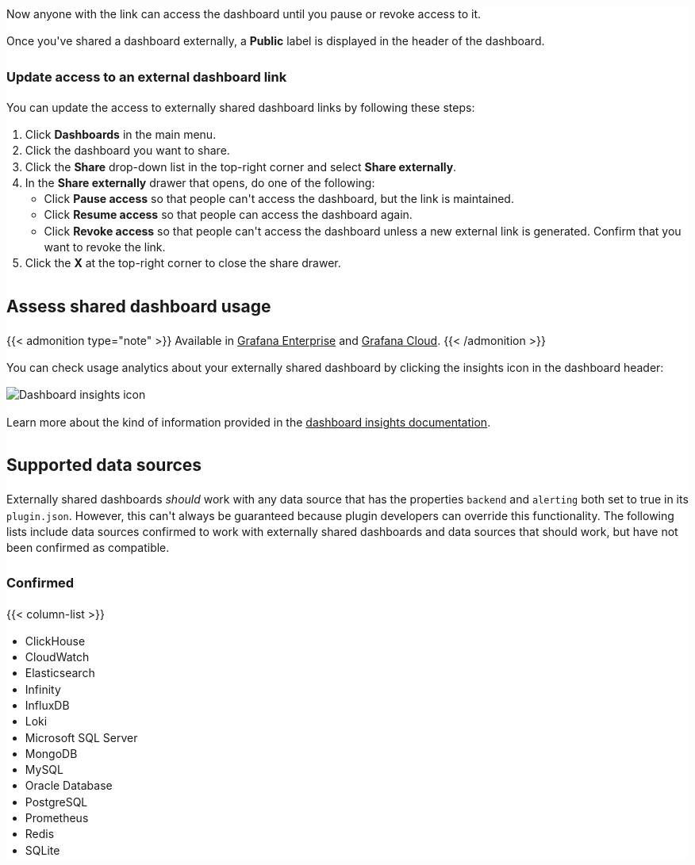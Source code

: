 Now anyone with the link can access the dashboard until you pause or revoke access to it.

Once you've shared a dashboard externally, a **Public** label is displayed in the header of the dashboard.

### Update access to an external dashboard link

You can update the access to externally shared dashboard links by following these steps:

1. Click **Dashboards** in the main menu.
1. Click the dashboard you want to share.
1. Click the **Share** drop-down list in the top-right corner and select **Share externally**.
1. In the **Share externally** drawer that opens, do one of the following:
   - Click **Pause access** so that people can't access the dashboard, but the link is maintained.
   - Click **Resume access** so that people can access the dashboard again.
   - Click **Revoke access** so that people can't access the dashboard unless a new external link is generated. Confirm that you want to revoke the link.
1. Click the **X** at the top-right corner to close the share drawer.

## Assess shared dashboard usage

{{< admonition type="note" >}}
Available in [Grafana Enterprise](ref:grafana-enterprise) and [Grafana Cloud](/docs/grafana-cloud).
{{< /admonition >}}

You can check usage analytics about your externally shared dashboard by clicking the insights icon in the dashboard header:

![Dashboard insights icon](/media/docs/grafana/dashboards/screenshot-dashboard-insights-icon-11.2.png)

Learn more about the kind of information provided in the [dashboard insights documentation](ref:dashboard-insights-documentation).

## Supported data sources

Externally shared dashboards _should_ work with any data source that has the properties `backend` and `alerting` both set to true in its `plugin.json`. However, this can't always be
guaranteed because plugin developers can override this functionality. The following lists include data sources confirmed to work with externally shared dashboards and data sources that should work, but have not been confirmed as compatible.

### Confirmed

{{< column-list >}}

- ClickHouse
- CloudWatch
- Elasticsearch
- Infinity
- InfluxDB
- Loki
- Microsoft SQL Server
- MongoDB
- MySQL
- Oracle Database
- PostgreSQL
- Prometheus
- Redis
- SQLite
